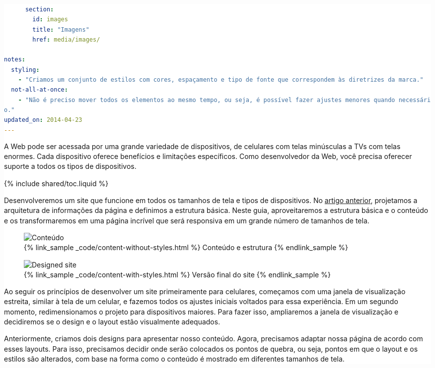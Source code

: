 ```yaml
      section:
        id: images
        title: "Imagens"
        href: media/images/

notes:
  styling:
    - "Criamos um conjunto de estilos com cores, espaçamento e tipo de fonte que correspondem às diretrizes da marca."
  not-all-at-once:
    - "Não é preciso mover todos os elementos ao mesmo tempo, ou seja, é possível fazer ajustes menores quando necessário."
updated_on: 2014-04-23
---
```


<p class="intro">
  A Web pode ser acessada por uma grande variedade de dispositivos, de celulares com telas minúsculas a TVs com telas enormes. Cada dispositivo oferece benefícios e limitações específicos. Como desenvolvedor da Web, você precisa oferecer suporte a todos os tipos de dispositivos.
</p>

{% include shared/toc.liquid %}

Desenvolveremos um site que funcione em todos os tamanhos de tela e tipos de dispositivos. No [artigo anterior]({{page.previousPage.relativeUrl}}), projetamos a arquitetura de informações da página e definimos a estrutura básica.
Neste guia, aproveitaremos a estrutura básica e o conteúdo e os transformaremos em uma página incrível que será responsiva em um grande número de tamanhos de tela.

<div class="mdl-grid">
  <figure class="mdl-cell mdl-cell--6--col">
    <img  src="images/content.png" alt="Conteúdo">
    <figcaption>{% link_sample _code/content-without-styles.html %} Conteúdo e estrutura {% endlink_sample %} </figcaption>
  </figure>
  <figure class="mdl-cell mdl-cell--6--col">
    <img  src="images/narrowsite.png" alt="Designed site">
    <figcaption>{% link_sample _code/content-with-styles.html %} Versão final do site {% endlink_sample %} </figcaption>
  </figure>
</div>

Ao seguir os princípios de desenvolver um site primeiramente para celulares, começamos com uma janela de visualização estreita, similar à tela de um celular, e fazemos todos os ajustes iniciais voltados para essa experiência.
Em um segundo momento, redimensionamos o projeto para dispositivos maiores.
Para fazer isso, ampliaremos a janela de visualização e decidiremos se o design e o layout estão visualmente adequados.

Anteriormente, criamos dois designs para apresentar nosso conteúdo. Agora, precisamos adaptar nossa página de acordo com esses layouts.
Para isso, precisamos decidir onde serão colocados os pontos de quebra, ou seja, pontos em que o layout e os estilos são alterados, com base na forma como o conteúdo é mostrado em diferentes tamanhos de tela.
